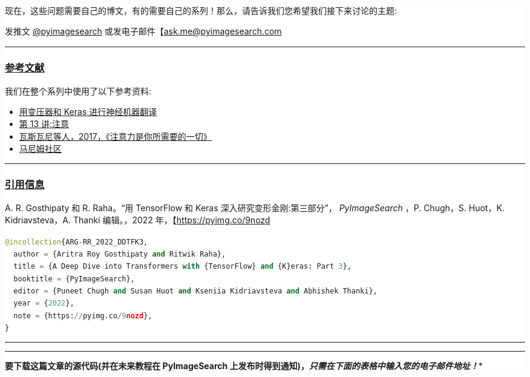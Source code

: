 现在，这些问题需要自己的博文，有的需要自己的系列！那么，请告诉我们您希望我们接下来讨论的主题:

发推文 [@pyimagesearch](https://twitter.com/pyimagesearch) 或发电子邮件【ask.me@pyimagesearch.com 

* * *

### [**参考文献**](#TOC)

我们在整个系列中使用了以下参考资料:

*   [用变压器和 Keras 进行神经机器翻译](https://www.tensorflow.org/text/tutorials/transformer)
*   [第 13 讲:注意](https://www.youtube.com/watch?v=YAgjfMR9R_M)
*   [瓦斯瓦尼等人，2017，《注意力是你所需要的一切》](https://arxiv.org/pdf/1706.03762.pdf)
*   [马尼姆社区](https://www.manim.community/)

* * *

### [**引用信息**](#TOC)

A. R. Gosthipaty 和 R. Raha。“用 TensorFlow 和 Keras 深入研究变形金刚:第三部分”， *PyImageSearch* ，P. Chugh，S. Huot，K. Kidriavsteva，A. Thanki 编辑。，2022 年，【https://pyimg.co/9nozd 

```py
@incollection{ARG-RR_2022_DDTFK3,
  author = {Aritra Roy Gosthipaty and Ritwik Raha},
  title = {A Deep Dive into Transformers with {TensorFlow} and {K}eras: Part 3},
  booktitle = {PyImageSearch},
  editor = {Puneet Chugh and Susan Huot and Kseniia Kidriavsteva and Abhishek Thanki},
  year = {2022},
  note = {https://pyimg.co/9nozd},
}
```

* * *

* * *

**要下载这篇文章的源代码(并在未来教程在 PyImageSearch 上发布时得到通知)，*只需在下面的表格中输入您的电子邮件地址！***</gradio-app>*</gradio-app>